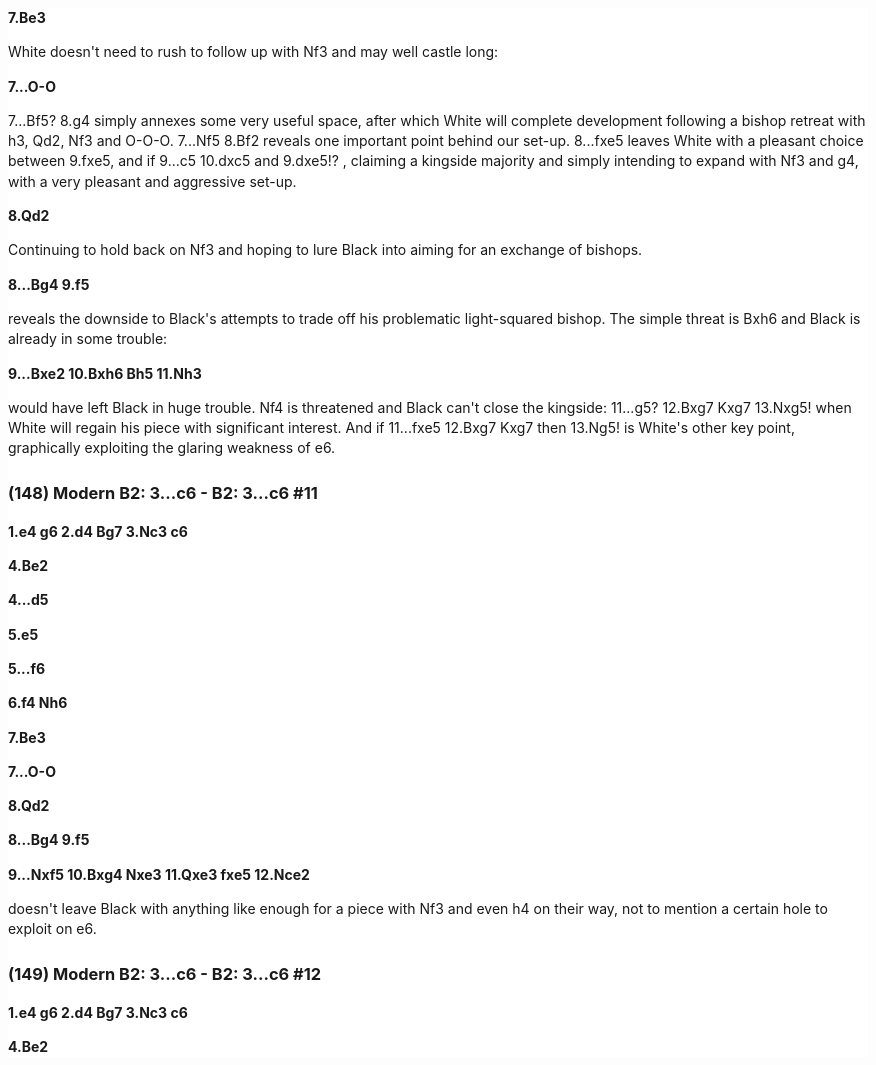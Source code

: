 **7.Be3**

White doesn't need to rush to follow up with Nf3 and may well castle long:

**7...O-O**

7...Bf5? 8.g4 simply annexes some very useful space, after which White will complete development following a bishop retreat with h3, Qd2, Nf3 and O-O-O. 7...Nf5 8.Bf2 reveals one important point behind our set-up. 8...fxe5 leaves White with a pleasant choice between 9.fxe5, and if 9...c5 10.dxc5 and 9.dxe5!? , claiming a kingside majority and simply intending to expand with Nf3 and g4, with a very pleasant and aggressive set-up.

**8.Qd2**

Continuing to hold back on Nf3 and hoping to lure Black into aiming for an exchange of bishops.

**8...Bg4 9.f5**

reveals the downside to Black's attempts to trade off his problematic light-squared bishop. The simple threat is Bxh6 and Black is already in some trouble:

**9...Bxe2 10.Bxh6 Bh5 11.Nh3**

would have left Black in huge trouble. Nf4 is threatened and Black can't close the kingside: 11...g5? 12.Bxg7 Kxg7 13.Nxg5! when White will regain his piece with significant interest. And if 11...fxe5 12.Bxg7 Kxg7 then 13.Ng5! is White's other key point, graphically exploiting the glaring weakness of e6.

### (148) Modern B2: 3...c6 - B2: 3...c6 #11 

**1.e4 g6 2.d4 Bg7 3.Nc3 c6**

**4.Be2**

**4...d5**

**5.e5**

**5...f6**

**6.f4 Nh6**

**7.Be3**

**7...O-O**

**8.Qd2**

**8...Bg4 9.f5**

**9...Nxf5 10.Bxg4 Nxe3 11.Qxe3 fxe5 12.Nce2**

doesn't leave Black with anything like enough for a piece with Nf3 and even h4 on their way, not to mention a certain hole to exploit on e6.

### (149) Modern B2: 3...c6 - B2: 3...c6 #12 

**1.e4 g6 2.d4 Bg7 3.Nc3 c6**

**4.Be2**
